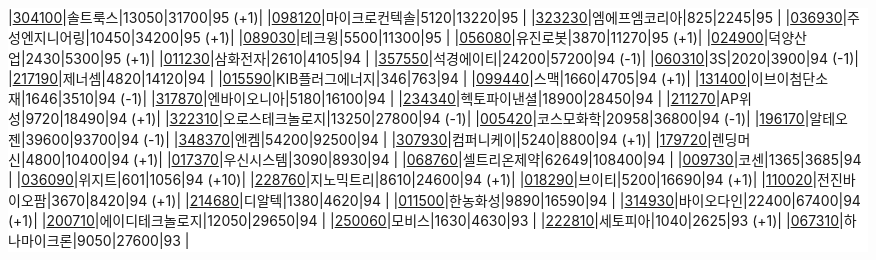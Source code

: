 |[304100](https://finance.daum.net/quotes/A304100)|솔트룩스|13050|31700|95 (+1)|
|[098120](https://finance.daum.net/quotes/A098120)|마이크로컨텍솔|5120|13220|95 |
|[323230](https://finance.daum.net/quotes/A323230)|엠에프엠코리아|825|2245|95 |
|[036930](https://finance.daum.net/quotes/A036930)|주성엔지니어링|10450|34200|95 (+1)|
|[089030](https://finance.daum.net/quotes/A089030)|테크윙|5500|11300|95 |
|[056080](https://finance.daum.net/quotes/A056080)|유진로봇|3870|11270|95 (+1)|
|[024900](https://finance.daum.net/quotes/A024900)|덕양산업|2430|5300|95 (+1)|
|[011230](https://finance.daum.net/quotes/A011230)|삼화전자|2610|4105|94 |
|[357550](https://finance.daum.net/quotes/A357550)|석경에이티|24200|57200|94 (-1)|
|[060310](https://finance.daum.net/quotes/A060310)|3S|2020|3900|94 (-1)|
|[217190](https://finance.daum.net/quotes/A217190)|제너셈|4820|14120|94 |
|[015590](https://finance.daum.net/quotes/A015590)|KIB플러그에너지|346|763|94 |
|[099440](https://finance.daum.net/quotes/A099440)|스맥|1660|4705|94 (+1)|
|[131400](https://finance.daum.net/quotes/A131400)|이브이첨단소재|1646|3510|94 (-1)|
|[317870](https://finance.daum.net/quotes/A317870)|엔바이오니아|5180|16100|94 |
|[234340](https://finance.daum.net/quotes/A234340)|헥토파이낸셜|18900|28450|94 |
|[211270](https://finance.daum.net/quotes/A211270)|AP위성|9720|18490|94 (+1)|
|[322310](https://finance.daum.net/quotes/A322310)|오로스테크놀로지|13250|27800|94 (-1)|
|[005420](https://finance.daum.net/quotes/A005420)|코스모화학|20958|36800|94 (-1)|
|[196170](https://finance.daum.net/quotes/A196170)|알테오젠|39600|93700|94 (-1)|
|[348370](https://finance.daum.net/quotes/A348370)|엔켐|54200|92500|94 |
|[307930](https://finance.daum.net/quotes/A307930)|컴퍼니케이|5240|8800|94 (+1)|
|[179720](https://finance.daum.net/quotes/A179720)|렌딩머신|4800|10400|94 (+1)|
|[017370](https://finance.daum.net/quotes/A017370)|우신시스템|3090|8930|94 |
|[068760](https://finance.daum.net/quotes/A068760)|셀트리온제약|62649|108400|94 |
|[009730](https://finance.daum.net/quotes/A009730)|코센|1365|3685|94 |
|[036090](https://finance.daum.net/quotes/A036090)|위지트|601|1056|94 (+10)|
|[228760](https://finance.daum.net/quotes/A228760)|지노믹트리|8610|24600|94 (+1)|
|[018290](https://finance.daum.net/quotes/A018290)|브이티|5200|16690|94 (+1)|
|[110020](https://finance.daum.net/quotes/A110020)|전진바이오팜|3670|8420|94 (+1)|
|[214680](https://finance.daum.net/quotes/A214680)|디알텍|1380|4620|94 |
|[011500](https://finance.daum.net/quotes/A011500)|한농화성|9890|16590|94 |
|[314930](https://finance.daum.net/quotes/A314930)|바이오다인|22400|67400|94 (+1)|
|[200710](https://finance.daum.net/quotes/A200710)|에이디테크놀로지|12050|29650|94 |
|[250060](https://finance.daum.net/quotes/A250060)|모비스|1630|4630|93 |
|[222810](https://finance.daum.net/quotes/A222810)|세토피아|1040|2625|93 (+1)|
|[067310](https://finance.daum.net/quotes/A067310)|하나마이크론|9050|27600|93 |
